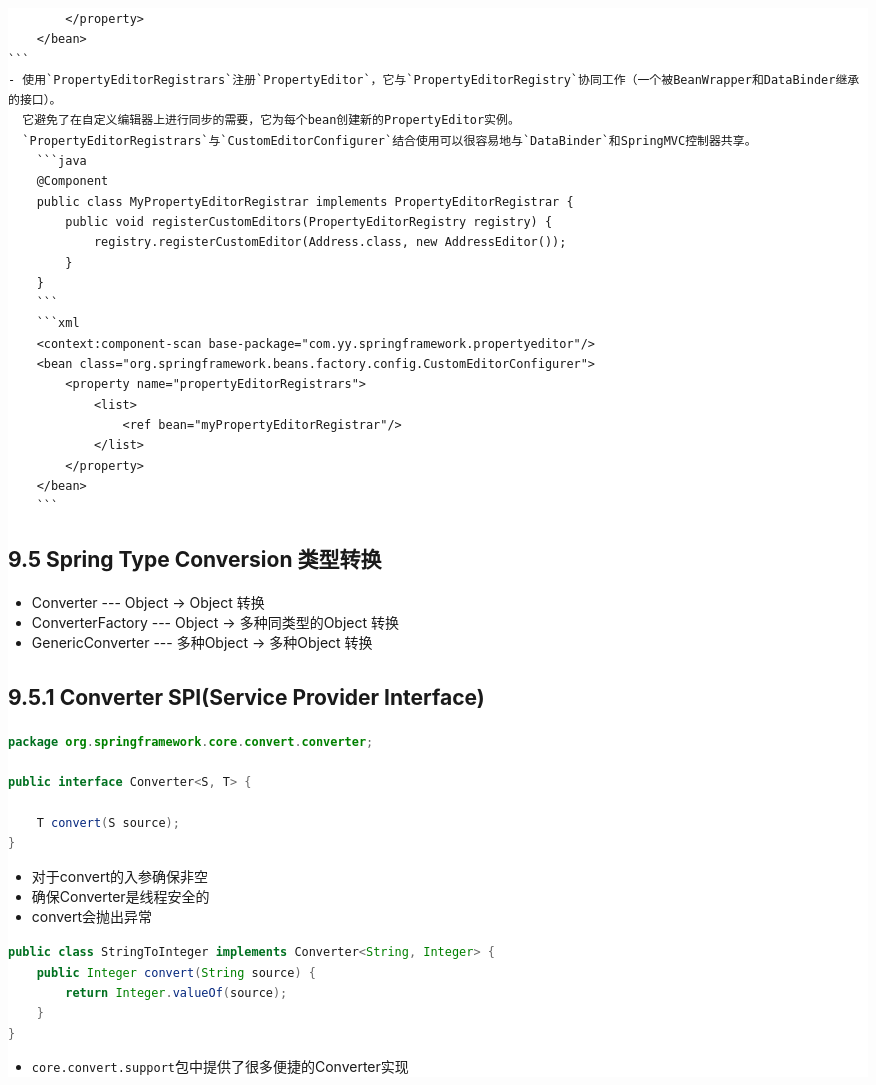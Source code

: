             </property>
        </bean>
    ```
    - 使用`PropertyEditorRegistrars`注册`PropertyEditor`，它与`PropertyEditorRegistry`协同工作（一个被BeanWrapper和DataBinder继承的接口）。
      它避免了在自定义编辑器上进行同步的需要，它为每个bean创建新的PropertyEditor实例。
      `PropertyEditorRegistrars`与`CustomEditorConfigurer`结合使用可以很容易地与`DataBinder`和SpringMVC控制器共享。
        ```java
        @Component
        public class MyPropertyEditorRegistrar implements PropertyEditorRegistrar {
            public void registerCustomEditors(PropertyEditorRegistry registry) {
                registry.registerCustomEditor(Address.class, new AddressEditor());
            }
        }
        ```
        ```xml
        <context:component-scan base-package="com.yy.springframework.propertyeditor"/>
        <bean class="org.springframework.beans.factory.config.CustomEditorConfigurer">
            <property name="propertyEditorRegistrars">
                <list>
                    <ref bean="myPropertyEditorRegistrar"/>
                </list>
            </property>
        </bean>
        ```
    
## 9.5 Spring Type Conversion 类型转换
- Converter --- Object -> Object 转换
- ConverterFactory --- Object -> 多种同类型的Object 转换
- GenericConverter --- 多种Object -> 多种Object 转换
## 9.5.1 Converter SPI(Service Provider Interface)
```java
package org.springframework.core.convert.converter;

public interface Converter<S, T> {

    T convert(S source);
}
```
- 对于convert的入参确保非空
- 确保Converter是线程安全的
- convert会抛出异常
```java
public class StringToInteger implements Converter<String, Integer> {
    public Integer convert(String source) {
        return Integer.valueOf(source);
    }
}
```
- `core.convert.support`包中提供了很多便捷的Converter实现
